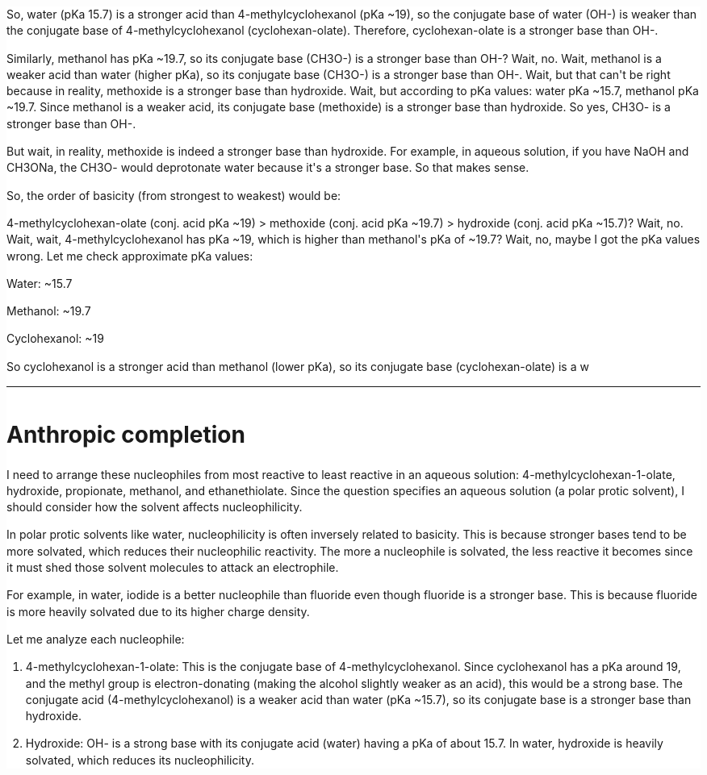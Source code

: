 So, water (pKa 15.7) is a stronger acid than 4-methylcyclohexanol (pKa ~19), so the conjugate base of water (OH-) is weaker than the conjugate base of 4-methylcyclohexanol (cyclohexan-olate). Therefore, cyclohexan-olate is a stronger base than OH-. 

Similarly, methanol has pKa ~19.7, so its conjugate base (CH3O-) is a stronger base than OH-? Wait, no. Wait, methanol is a weaker acid than water (higher pKa), so its conjugate base (CH3O-) is a stronger base than OH-. Wait, but that can't be right because in reality, methoxide is a stronger base than hydroxide. Wait, but according to pKa values: water pKa ~15.7, methanol pKa ~19.7. Since methanol is a weaker acid, its conjugate base (methoxide) is a stronger base than hydroxide. So yes, CH3O- is a stronger base than OH-. 

But wait, in reality, methoxide is indeed a stronger base than hydroxide. For example, in aqueous solution, if you have NaOH and CH3ONa, the CH3O- would deprotonate water because it's a stronger base. So that makes sense. 

So, the order of basicity (from strongest to weakest) would be:

4-methylcyclohexan-olate (conj. acid pKa ~19) > methoxide (conj. acid pKa ~19.7) > hydroxide (conj. acid pKa ~15.7)? Wait, no. Wait, wait, 4-methylcyclohexanol has pKa ~19, which is higher than methanol's pKa of ~19.7? Wait, no, maybe I got the pKa values wrong. Let me check approximate pKa values:

Water: ~15.7

Methanol: ~19.7

Cyclohexanol: ~19

So cyclohexanol is a stronger acid than methanol (lower pKa), so its conjugate base (cyclohexan-olate) is a w

---

# Anthropic completion

I need to arrange these nucleophiles from most reactive to least reactive in an aqueous solution: 4-methylcyclohexan-1-olate, hydroxide, propionate, methanol, and ethanethiolate. Since the question specifies an aqueous solution (a polar protic solvent), I should consider how the solvent affects nucleophilicity.

In polar protic solvents like water, nucleophilicity is often inversely related to basicity. This is because stronger bases tend to be more solvated, which reduces their nucleophilic reactivity. The more a nucleophile is solvated, the less reactive it becomes since it must shed those solvent molecules to attack an electrophile.

For example, in water, iodide is a better nucleophile than fluoride even though fluoride is a stronger base. This is because fluoride is more heavily solvated due to its higher charge density.

Let me analyze each nucleophile:

1. 4-methylcyclohexan-1-olate: This is the conjugate base of 4-methylcyclohexanol. Since cyclohexanol has a pKa around 19, and the methyl group is electron-donating (making the alcohol slightly weaker as an acid), this would be a strong base. The conjugate acid (4-methylcyclohexanol) is a weaker acid than water (pKa ~15.7), so its conjugate base is a stronger base than hydroxide.

2. Hydroxide: OH- is a strong base with its conjugate acid (water) having a pKa of about 15.7. In water, hydroxide is heavily solvated, which reduces its nucleophilicity.

